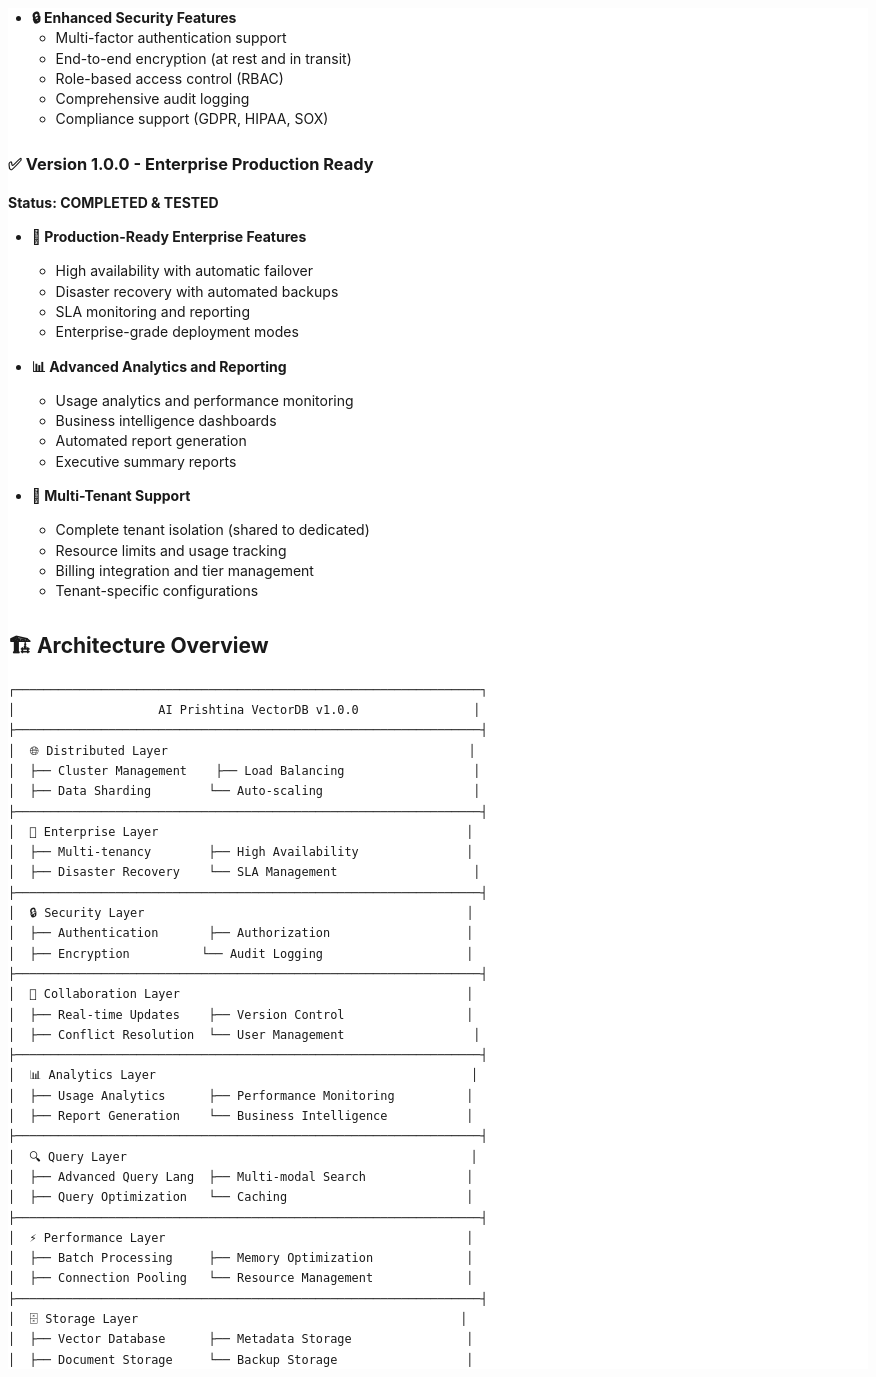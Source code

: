 - **🔒 Enhanced Security Features**
  - Multi-factor authentication support
  - End-to-end encryption (at rest and in transit)
  - Role-based access control (RBAC)
  - Comprehensive audit logging
  - Compliance support (GDPR, HIPAA, SOX)

### ✅ Version 1.0.0 - Enterprise Production Ready
**Status: COMPLETED & TESTED**

- **🏢 Production-Ready Enterprise Features**
  - High availability with automatic failover
  - Disaster recovery with automated backups
  - SLA monitoring and reporting
  - Enterprise-grade deployment modes

- **📊 Advanced Analytics and Reporting**
  - Usage analytics and performance monitoring
  - Business intelligence dashboards
  - Automated report generation
  - Executive summary reports

- **🏢 Multi-Tenant Support**
  - Complete tenant isolation (shared to dedicated)
  - Resource limits and usage tracking
  - Billing integration and tier management
  - Tenant-specific configurations

## 🏗️ Architecture Overview

```
┌─────────────────────────────────────────────────────────────────┐
│                    AI Prishtina VectorDB v1.0.0                │
├─────────────────────────────────────────────────────────────────┤
│  🌐 Distributed Layer                                          │
│  ├── Cluster Management    ├── Load Balancing                  │
│  ├── Data Sharding        └── Auto-scaling                     │
├─────────────────────────────────────────────────────────────────┤
│  🏢 Enterprise Layer                                           │
│  ├── Multi-tenancy        ├── High Availability               │
│  ├── Disaster Recovery    └── SLA Management                   │
├─────────────────────────────────────────────────────────────────┤
│  🔒 Security Layer                                             │
│  ├── Authentication       ├── Authorization                   │
│  ├── Encryption          └── Audit Logging                    │
├─────────────────────────────────────────────────────────────────┤
│  👥 Collaboration Layer                                        │
│  ├── Real-time Updates    ├── Version Control                 │
│  ├── Conflict Resolution  └── User Management                  │
├─────────────────────────────────────────────────────────────────┤
│  📊 Analytics Layer                                            │
│  ├── Usage Analytics      ├── Performance Monitoring          │
│  ├── Report Generation    └── Business Intelligence           │
├─────────────────────────────────────────────────────────────────┤
│  🔍 Query Layer                                                │
│  ├── Advanced Query Lang  ├── Multi-modal Search              │
│  ├── Query Optimization   └── Caching                         │
├─────────────────────────────────────────────────────────────────┤
│  ⚡ Performance Layer                                          │
│  ├── Batch Processing     ├── Memory Optimization             │
│  ├── Connection Pooling   └── Resource Management             │
├─────────────────────────────────────────────────────────────────┤
│  🗄️ Storage Layer                                             │
│  ├── Vector Database      ├── Metadata Storage                │
│  ├── Document Storage     └── Backup Storage                  │
```